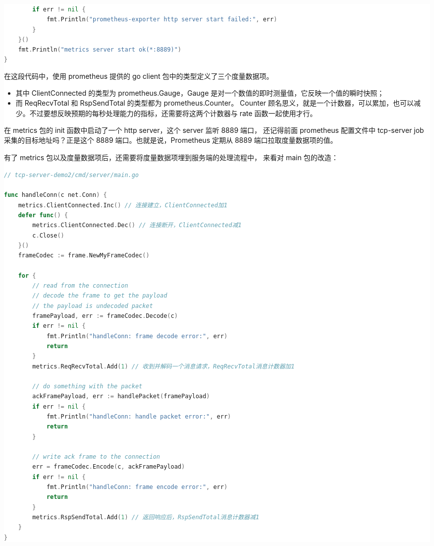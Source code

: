 ```go
		if err != nil {
			fmt.Println("prometheus-exporter http server start failed:", err)
		}
	}()
	fmt.Println("metrics server start ok(*:8889)")
}
```

在这段代码中，使用 prometheus 提供的 go client 包中的类型定义了三个度量数据项。

- 其中 ClientConnected 的类型为 prometheus.Gauge，Gauge 是对一个数值的即时测量值，它反映一个值的瞬时快照；
- 而 ReqRecvTotal 和 RspSendTotal 的类型都为 prometheus.Counter。 Counter 顾名思义，就是一个计数器，可以累加，也可以减少。不过要想反映预期的每秒处理能力的指标，还需要将这两个计数器与 rate 函数一起使用才行。 

在 metrics 包的 init 函数中启动了一个 http server，这个 server 监听 8889 端口， 还记得前面 prometheus 配置文件中 tcp-server job 采集的目标地址吗？正是这个 8889 端口。也就是说，Prometheus 定期从 8889 端口拉取度量数据项的值。

有了 metrics 包以及度量数据项后，还需要将度量数据项埋到服务端的处理流程中， 来看对 main 包的改造：

```go
// tcp-server-demo2/cmd/server/main.go

func handleConn(c net.Conn) {
	metrics.ClientConnected.Inc() // 连接建立，ClientConnected加1
	defer func() {
		metrics.ClientConnected.Dec() // 连接断开，ClientConnected减1
		c.Close()
	}()
	frameCodec := frame.NewMyFrameCodec()
	
	for {
		// read from the connection
		// decode the frame to get the payload
		// the payload is undecoded packet
		framePayload, err := frameCodec.Decode(c)
		if err != nil {
			fmt.Println("handleConn: frame decode error:", err)
			return
		}
		metrics.ReqRecvTotal.Add(1) // 收到并解码一个消息请求，ReqRecvTotal消息计数器加1
		
		// do something with the packet
		ackFramePayload, err := handlePacket(framePayload)
		if err != nil {
			fmt.Println("handleConn: handle packet error:", err)
			return
		}
		
		// write ack frame to the connection
		err = frameCodec.Encode(c, ackFramePayload)
		if err != nil {
			fmt.Println("handleConn: frame encode error:", err)
			return
		}
		metrics.RspSendTotal.Add(1) // 返回响应后，RspSendTotal消息计数器减1
	}
}
```
